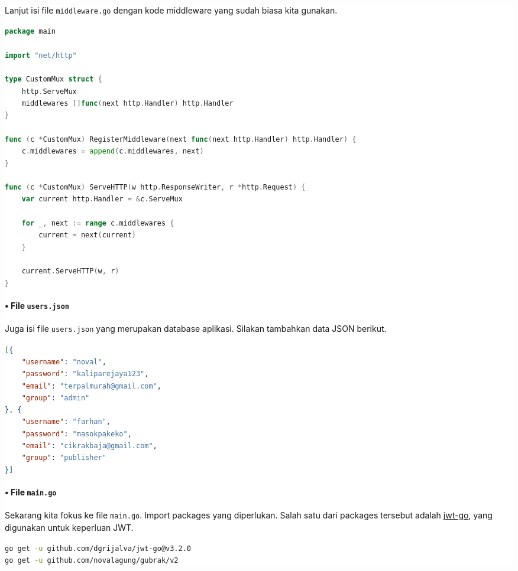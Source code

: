 Lanjut isi file `middleware.go` dengan kode middleware yang sudah biasa kita gunakan.

```go
package main

import "net/http"

type CustomMux struct {
	http.ServeMux
	middlewares []func(next http.Handler) http.Handler
}

func (c *CustomMux) RegisterMiddleware(next func(next http.Handler) http.Handler) {
	c.middlewares = append(c.middlewares, next)
}

func (c *CustomMux) ServeHTTP(w http.ResponseWriter, r *http.Request) {
	var current http.Handler = &c.ServeMux

	for _, next := range c.middlewares {
		current = next(current)
	}

	current.ServeHTTP(w, r)
}
```

#### • File `users.json`

Juga isi file `users.json` yang merupakan database aplikasi. Silakan tambahkan data JSON berikut.

```json
[{
	"username": "noval",
	"password": "kaliparejaya123",
	"email": "terpalmurah@gmail.com",
	"group": "admin"
}, {
	"username": "farhan",
	"password": "masokpakeko",
	"email": "cikrakbaja@gmail.com",
	"group": "publisher"
}]
```

#### • File `main.go`

Sekarang kita fokus ke file `main.go`. Import packages yang diperlukan. Salah satu dari packages tersebut adalah [jwt-go](https://github.com/dgrijalva/jwt-go), yang digunakan untuk keperluan JWT.

```bash
go get -u github.com/dgrijalva/jwt-go@v3.2.0
go get -u github.com/novalagung/gubrak/v2
```
